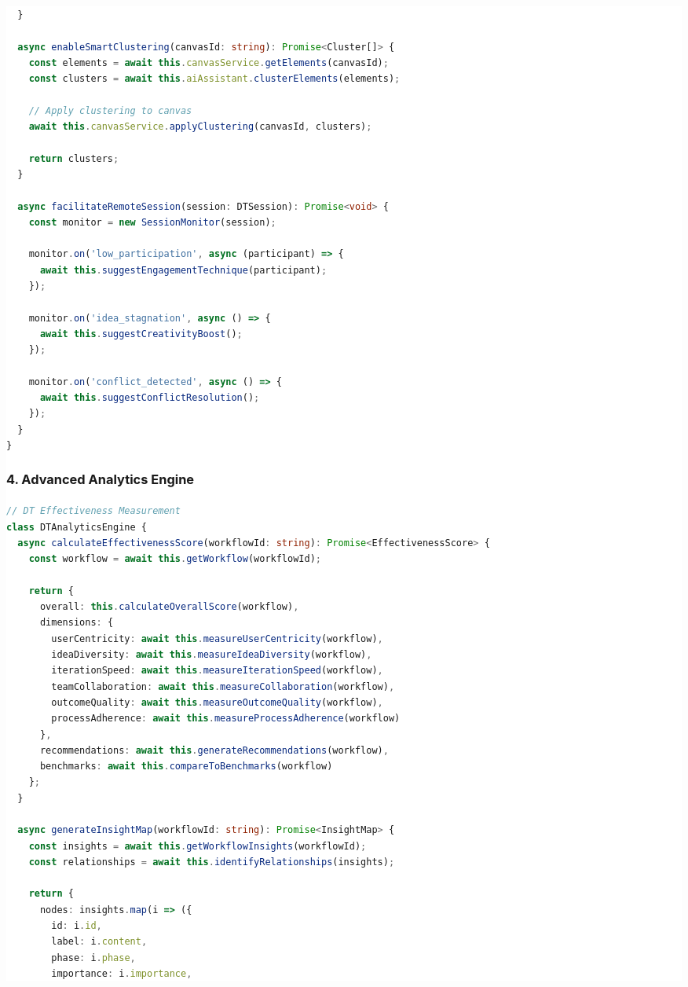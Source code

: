 ```typescript
  }

  async enableSmartClustering(canvasId: string): Promise<Cluster[]> {
    const elements = await this.canvasService.getElements(canvasId);
    const clusters = await this.aiAssistant.clusterElements(elements);
    
    // Apply clustering to canvas
    await this.canvasService.applyClustering(canvasId, clusters);
    
    return clusters;
  }

  async facilitateRemoteSession(session: DTSession): Promise<void> {
    const monitor = new SessionMonitor(session);
    
    monitor.on('low_participation', async (participant) => {
      await this.suggestEngagementTechnique(participant);
    });
    
    monitor.on('idea_stagnation', async () => {
      await this.suggestCreativityBoost();
    });
    
    monitor.on('conflict_detected', async () => {
      await this.suggestConflictResolution();
    });
  }
}
```

### 4. Advanced Analytics Engine

```typescript
// DT Effectiveness Measurement
class DTAnalyticsEngine {
  async calculateEffectivenessScore(workflowId: string): Promise<EffectivenessScore> {
    const workflow = await this.getWorkflow(workflowId);
    
    return {
      overall: this.calculateOverallScore(workflow),
      dimensions: {
        userCentricity: await this.measureUserCentricity(workflow),
        ideaDiversity: await this.measureIdeaDiversity(workflow),
        iterationSpeed: await this.measureIterationSpeed(workflow),
        teamCollaboration: await this.measureCollaboration(workflow),
        outcomeQuality: await this.measureOutcomeQuality(workflow),
        processAdherence: await this.measureProcessAdherence(workflow)
      },
      recommendations: await this.generateRecommendations(workflow),
      benchmarks: await this.compareToBenchmarks(workflow)
    };
  }

  async generateInsightMap(workflowId: string): Promise<InsightMap> {
    const insights = await this.getWorkflowInsights(workflowId);
    const relationships = await this.identifyRelationships(insights);
    
    return {
      nodes: insights.map(i => ({ 
        id: i.id, 
        label: i.content, 
        phase: i.phase,
        importance: i.importance,
```